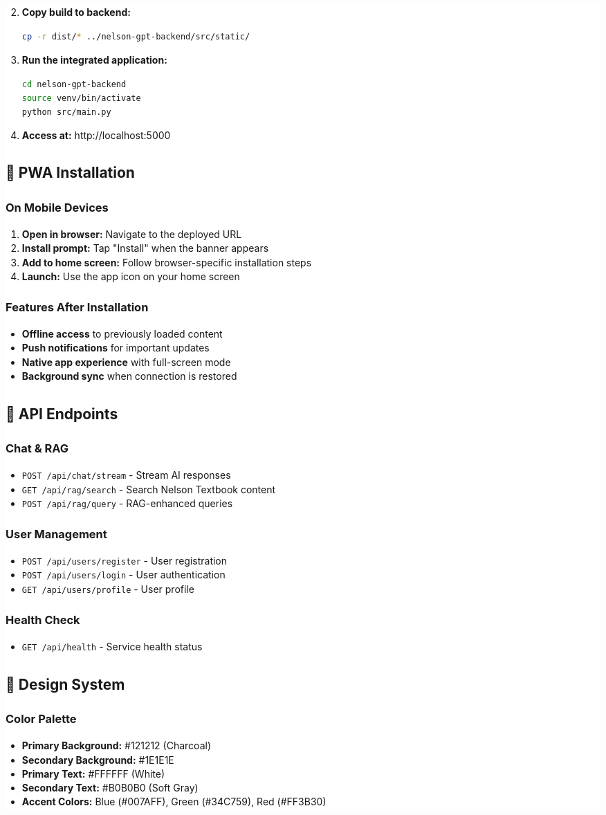 2. **Copy build to backend:**
   ```bash
   cp -r dist/* ../nelson-gpt-backend/src/static/
   ```

3. **Run the integrated application:**
   ```bash
   cd nelson-gpt-backend
   source venv/bin/activate
   python src/main.py
   ```

4. **Access at:** http://localhost:5000

## 📱 PWA Installation

### On Mobile Devices
1. **Open in browser:** Navigate to the deployed URL
2. **Install prompt:** Tap "Install" when the banner appears
3. **Add to home screen:** Follow browser-specific installation steps
4. **Launch:** Use the app icon on your home screen

### Features After Installation
- **Offline access** to previously loaded content
- **Push notifications** for important updates
- **Native app experience** with full-screen mode
- **Background sync** when connection is restored

## 🔧 API Endpoints

### Chat & RAG
- `POST /api/chat/stream` - Stream AI responses
- `GET /api/rag/search` - Search Nelson Textbook content
- `POST /api/rag/query` - RAG-enhanced queries

### User Management
- `POST /api/users/register` - User registration
- `POST /api/users/login` - User authentication
- `GET /api/users/profile` - User profile

### Health Check
- `GET /api/health` - Service health status

## 🎨 Design System

### Color Palette
- **Primary Background:** #121212 (Charcoal)
- **Secondary Background:** #1E1E1E
- **Primary Text:** #FFFFFF (White)
- **Secondary Text:** #B0B0B0 (Soft Gray)
- **Accent Colors:** Blue (#007AFF), Green (#34C759), Red (#FF3B30)
